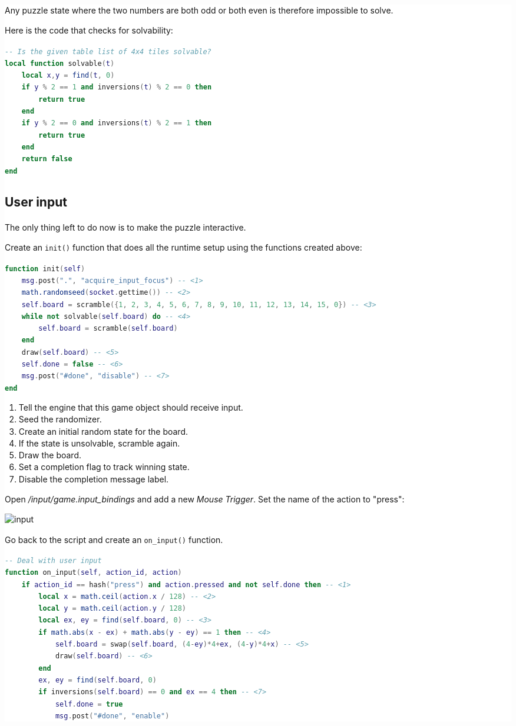 Any puzzle state where the two numbers are both odd or both even is therefore impossible to solve.

Here is the code that checks for solvability:

```lua
-- Is the given table list of 4x4 tiles solvable?
local function solvable(t)
    local x,y = find(t, 0)
    if y % 2 == 1 and inversions(t) % 2 == 0 then
        return true
    end
    if y % 2 == 0 and inversions(t) % 2 == 1 then
        return true
    end
    return false    
end
```

## User input

The only thing left to do now is to make the puzzle interactive.

Create an `init()` function that does all the runtime setup using the functions created above:

```lua
function init(self)
    msg.post(".", "acquire_input_focus") -- <1>
    math.randomseed(socket.gettime()) -- <2>
    self.board = scramble({1, 2, 3, 4, 5, 6, 7, 8, 9, 10, 11, 12, 13, 14, 15, 0}) -- <3>
    while not solvable(self.board) do -- <4>
        self.board = scramble(self.board)
    end
    draw(self.board) -- <5>
    self.done = false -- <6>
    msg.post("#done", "disable") -- <7>
end
```
1. Tell the engine that this game object should receive input.
2. Seed the randomizer.
3. Create an initial random state for the board.
4. If the state is unsolvable, scramble again.
5. Draw the board.
6. Set a completion flag to track winning state.
7. Disable the completion message label.

Open */input/game.input_bindings* and add a new *Mouse Trigger*. Set the name of the action to "press":

![input](../images/15-puzzle/input.png)

Go back to the script and create an `on_input()` function.

```lua
-- Deal with user input
function on_input(self, action_id, action)
    if action_id == hash("press") and action.pressed and not self.done then -- <1>
        local x = math.ceil(action.x / 128) -- <2>
        local y = math.ceil(action.y / 128)
        local ex, ey = find(self.board, 0) -- <3>
        if math.abs(x - ex) + math.abs(y - ey) == 1 then -- <4>
            self.board = swap(self.board, (4-ey)*4+ex, (4-y)*4+x) -- <5>
            draw(self.board) -- <6>
        end
        ex, ey = find(self.board, 0)
        if inversions(self.board) == 0 and ex == 4 then -- <7>
            self.done = true
            msg.post("#done", "enable")
```
